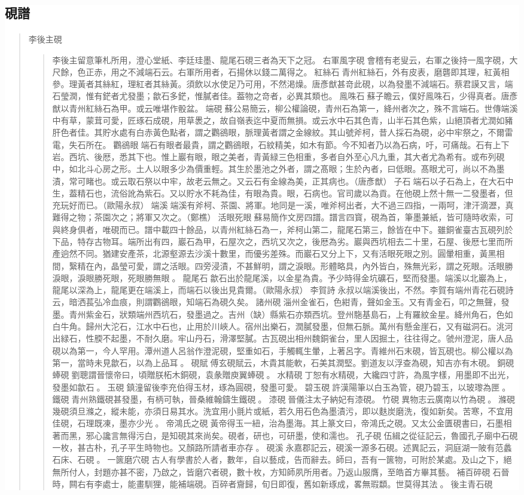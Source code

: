 ## 硯譜

> 李後主硯
> > 李後主留意筆札所用，澄心堂紙、李廷珪墨、龍尾石硯三者為天下之冠。
> 右軍風字硯
> > 會稽有老叟云，右軍之後持一風字硯，大尺餘，色正赤，用之不減端石云。右軍所用者，石揚休以錢二萬得之。
> 紅絲石
> > 青州紅絲石，外有皮表，磨礱即其理，紅黃相參。理黃者其絲紅，理紅者其絲黃。須飲以水使足乃可用，不然渇燥。唐彥猷甚竒此硯，以為發墨不減端石。蔡君謨又言，端石瑩潤，惟有鋩者尤發墨；歙石多鋩，惟膩者佳。葢物之竒者，必異其類也。
> 鳯咮石
> > 蘇子瞻云，僕好鳯咮石，少得真者。唐彥猷以青州紅絲石為甲。或云唯堪作骰盆。
> 端硯
> > 蘇公易簡云，柳公權論硯，青州石為第一，絳州者次之，殊不言端石。世傳端溪中有草，蒙茸可愛，匠琢石成硯，用草褁之，故自嶺表迄中夏而無損。或云水中石其色青，山半石其色紫，山絕頂者尤潤如豬肝色者佳。其貯水處有白赤黃色點者，謂之鸜鵒眼，脈理黃者謂之金線紋。其山號斧柯，昔人採石為硯，必中牢祭之，不爾雷電，失石所在。
> 鸜鵒眼
> > 端石有眼者最貴，謂之鸜鵒眼，石紋精美，如木有節。今不知者乃以為石病，吁，可痛哉。石有上下岩。西坑、後厯，悉其下也。惟上巖有眼，眼之美者，青黃緑三色相重，多者自外至心凡九重，其大者尤為希有。或布列硯中，如北斗心房之形。土人以眼多少為價重輕。其生於墨池之外者，謂之髙眼；生於內者，曰低眼。髙眼尤可，尚以不為墨漬，常可睹也。或云取石祭以中牢，故老云無之。又云石有金線為美，正其病也。（唐彥猷）
> 子石
> > 端石以子石為上，在大石中生，葢精石也，流俗訛為紫石。又以貯水不耗為佳，有眼為貴。眼，石病也。官司歲以為貢。在他硯上然十無一二發墨者，但充玩好而已。（歐陽永叔）
> 端溪
> > 端溪有斧柯、茶園、將軍。地同是一溪，唯斧柯出者，大不過三四指，一兩呵，津汗滴瀝，真難得之物；茶園次之；將軍又次之。（鄭樵）
> 活眼死眼
> > 蘇易簡作文房四譜。譜言四寳，硯為首，筆墨兼紙，皆可隨時收索，可與終身俱者，唯硯而已。譜中載四十餘品，以青州紅絲石為一，斧柯山第二，龍尾石第三，餘皆在中下。雖銅雀臺古瓦硯列於下品，特存古物耳。端所出有四，巖石為甲，石屋次之，西坑又次之，後厯為劣。巖與西坑相去二十里，石屋、後厯七里而所產逈然不同。猶建安產茶，北源壑源去沙溪十數里，而優劣差殊。而巖石又分上下，又有活眼死眼之別。圓暈相重，黃黑相間，繄精在內，晶瑩可愛，謂之活眼。四旁浸漬，不甚鮮明，謂之淚眼。形體略具，內外皆白，殊無光彩，謂之死眼。活眼勝淚眼，淚眼勝死眼，死眼勝無眼 。
> 龍尾石
> > 歙石出於龍尾溪，以金星為貴。予少時得金坑礦石，堅而發墨。端溪以北巖為上，龍尾以深為上，龍尾更在端溪上，而端石以後出見貴爾。（歐陽永叔）
> 李賀詩
> > 永叔以端溪後出，不然。李賀有端州青花石硯詩云，暗洒萇弘冷血痕，則謂鸜鵒眼，知端石為硯久矣。
> 諸州硯
> > 淄州金雀石，色紺青，聲如金玉。又有青金石，叩之無聲，發墨。青州紫金石，狀類端州西坑石，發墨過之。吉州（缺）縣紫石亦類西坑。登州駞基島石，上有羅紋金星。絳州角石，色如白牛角。歸州大沱石，江水中石也，止用於川峽人。宿州出樂石，潤膩發墨，但無石脈。萬州有懸金崖石，又有磁洞石。洮河出緑石，性腝不起墨，不耐久磨。牢山丹石，滑澤堅膩。古瓦硯出相州魏銅雀台，里人因掘土，往往得之。虢州澄泥，唐人品硯以為第一，今人罕用。潭州道人呂翁作澄泥硯，堅重如石，手觸輒生暈，上著呂字。青維州石末硯，皆瓦硯也。柳公權以為第一，當時未見歙石，以為上品耳 。
> 硯賦
> > 傅玄硯賦云，木貴其能軟，石美其潤堅。劉道友以浮查為硯，知吉亦有木硯。
> 銅硯蜯硯
> > 劉聰謂晉懷帝曰，頃贈朕柘木銅硯，袁彖贈庾翼蜯硯 。
> 水精硯
> > 丁恕有水精硯，大纔四寸許，為風字樣，用墨即不出光，發墨如歙石 。
> 玉硯
> > 鎮潼留後李充伯得玉材，琢為圓硯，發墨可愛。
> 碧玉硯
> > 許漢陽筆以白玉為管，硯乃碧玉，以玻瓈為匣 。
> 鐵硯
> > 青州熟鐵硯甚發墨，有柄可執，晉桑維翰鑄生鐵硯 。
> 漆硯
> > 晉儀注太子納妃有漆硯。
> 竹硯
> > 異物志云廣南以竹為硯 。
> 滌硯
> > 幾硯須旦滌之，縱未能，亦須日易其水。洗宜用小氈片或紙，若久用石色為墨漬污，即以麩炭磨洗，復如新矣。苦寒，不宜用佳硯，石理既凍，墨亦少光 。
> 帝鴻氏之硯
> > 黃帝得玉一紐，治為墨海。其上篆文曰，帝鴻氏之硯。又太公金匱硯書曰，石墨相著而黑，邪心讒言無得污白，是知硯其來尚矣。硯者，研也，可研墨，使和濡也。
> 孔子硯
> > 伍緝之從征記云，魯國孔子廟中石硯一枚，甚古朴，孔子平生時物也。又顏路所請者車亦存 。
> 硯溪
> > 永嘉郡記云，硯溪一源多石硯。述異記云，洞庭湖一陂有范蠡石床、石硯 。
> 一篋磨穴硯
> > 古人有學書於人者，數年，自以藝成，告而辭去。師曰，吾有一篋物，可附於某處。及山之下，絕無所付人，封題亦甚不密，乃啟之，皆磨穴者硯，數十枚，方知師夙所用者。乃返山服膺，至皓首方畢其藝。
> 補百碎硯
> > 石晉時，闗右有李處士，能畫馴狸，能補端硯。百碎者齎歸，旬日即復，舊如新琢成，畧無瑕纇。世莫得其法 。
> 後主青石硯